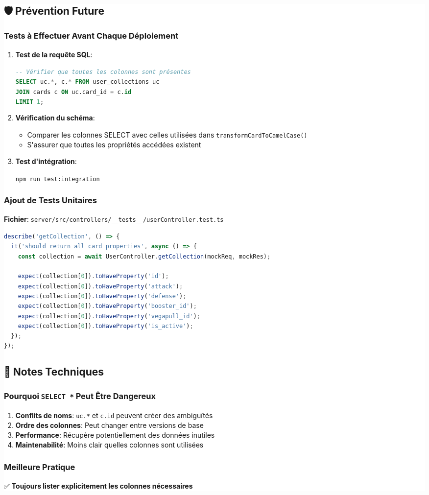 ## 🛡️ Prévention Future

### Tests à Effectuer Avant Chaque Déploiement

1. **Test de la requête SQL**:
   ```sql
   -- Vérifier que toutes les colonnes sont présentes
   SELECT uc.*, c.* FROM user_collections uc
   JOIN cards c ON uc.card_id = c.id
   LIMIT 1;
   ```

2. **Vérification du schéma**:
   - Comparer les colonnes SELECT avec celles utilisées dans `transformCardToCamelCase()`
   - S'assurer que toutes les propriétés accédées existent

3. **Test d'intégration**:
   ```bash
   npm run test:integration
   ```

### Ajout de Tests Unitaires

**Fichier**: `server/src/controllers/__tests__/userController.test.ts`

```typescript
describe('getCollection', () => {
  it('should return all card properties', async () => {
    const collection = await UserController.getCollection(mockReq, mockRes);

    expect(collection[0]).toHaveProperty('id');
    expect(collection[0]).toHaveProperty('attack');
    expect(collection[0]).toHaveProperty('defense');
    expect(collection[0]).toHaveProperty('booster_id');
    expect(collection[0]).toHaveProperty('vegapull_id');
    expect(collection[0]).toHaveProperty('is_active');
  });
});
```

## 📝 Notes Techniques

### Pourquoi `SELECT *` Peut Être Dangereux

1. **Conflits de noms**: `uc.*` et `c.id` peuvent créer des ambiguïtés
2. **Ordre des colonnes**: Peut changer entre versions de base
3. **Performance**: Récupère potentiellement des données inutiles
4. **Maintenabilité**: Moins clair quelles colonnes sont utilisées

### Meilleure Pratique

✅ **Toujours lister explicitement les colonnes nécessaires**

